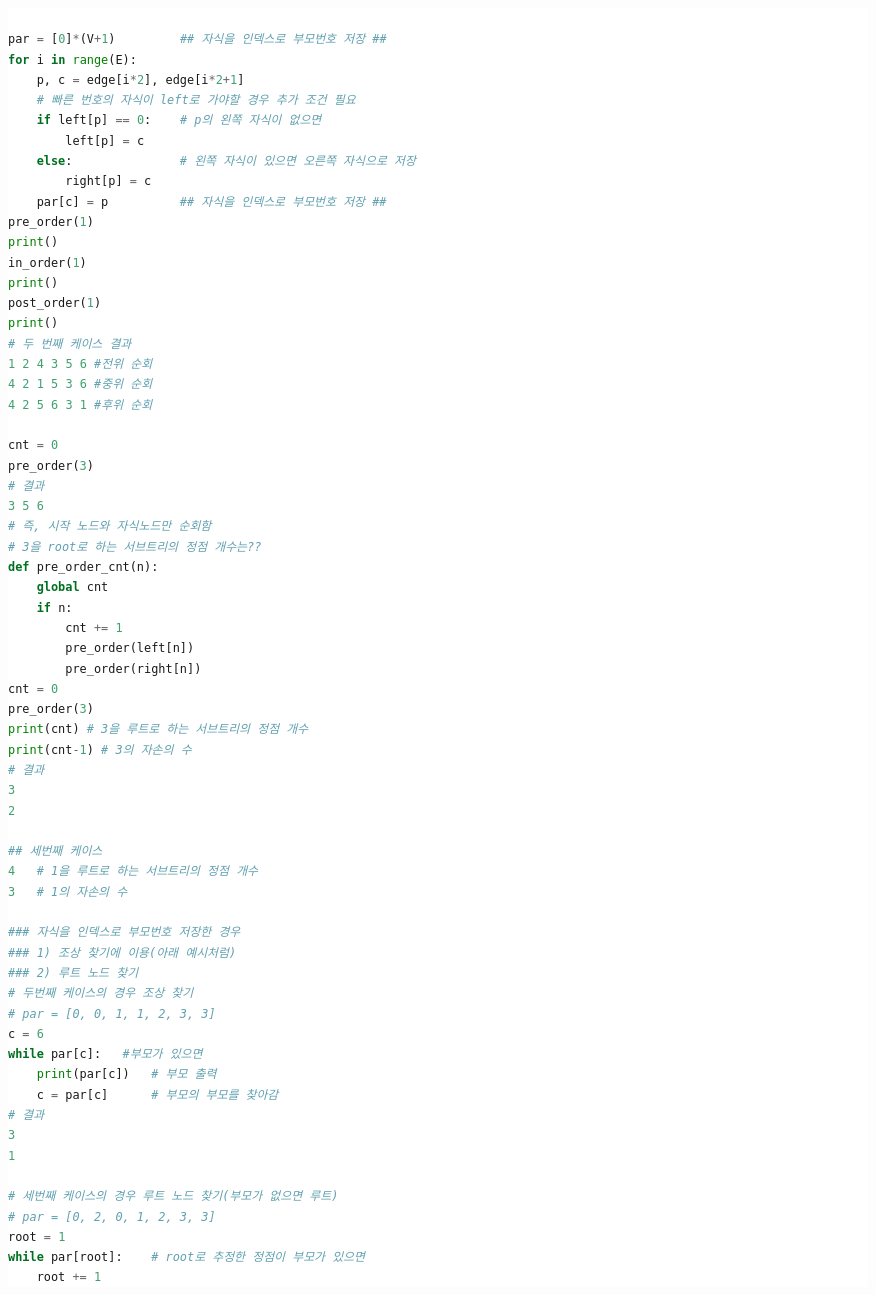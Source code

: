 ````python

par = [0]*(V+1)      	## 자식을 인덱스로 부모번호 저장 ##
for i in range(E):
    p, c = edge[i*2], edge[i*2+1]
    # 빠른 번호의 자식이 left로 가야할 경우 추가 조건 필요
    if left[p] == 0:	# p의 왼쪽 자식이 없으면
        left[p] = c
    else:				# 왼쪽 자식이 있으면 오른쪽 자식으로 저장
        right[p] = c
	par[c] = p			## 자식을 인덱스로 부모번호 저장 ##
pre_order(1)
print()
in_order(1)
print()
post_order(1)
print()
# 두 번째 케이스 결과
1 2 4 3 5 6 #전위 순회
4 2 1 5 3 6 #중위 순회
4 2 5 6 3 1 #후위 순회

cnt = 0
pre_order(3)
# 결과
3 5 6
# 즉, 시작 노드와 자식노드만 순회함
# 3을 root로 하는 서브트리의 정점 개수는??
def pre_order_cnt(n):
    global cnt
    if n:		
        cnt += 1
        pre_order(left[n])
        pre_order(right[n])
cnt = 0
pre_order(3)
print(cnt) # 3을 루트로 하는 서브트리의 정점 개수
print(cnt-1) # 3의 자손의 수
# 결과
3
2

## 세번째 케이스
4	# 1을 루트로 하는 서브트리의 정점 개수
3	# 1의 자손의 수

### 자식을 인덱스로 부모번호 저장한 경우
### 1) 조상 찾기에 이용(아래 예시처럼)
### 2) 루트 노드 찾기
# 두번째 케이스의 경우 조상 찾기
# par = [0, 0, 1, 1, 2, 3, 3]
c = 6
while par[c]:	#부모가 있으면
    print(par[c])	# 부모 출력
    c = par[c]		# 부모의 부모를 찾아감
# 결과
3
1

# 세번째 케이스의 경우 루트 노드 찾기(부모가 없으면 루트)
# par = [0, 2, 0, 1, 2, 3, 3]
root = 1
while par[root]:	# root로 추정한 정점이 부모가 있으면
    root += 1		
````